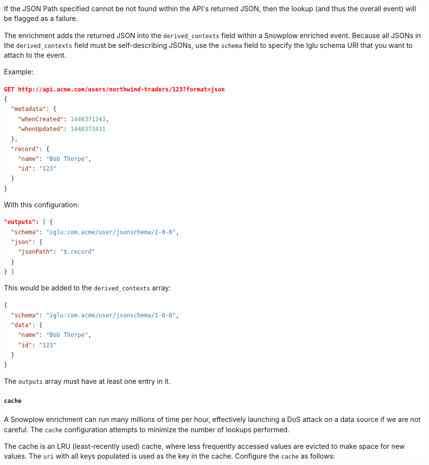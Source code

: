 If the JSON Path specified cannot be not found within the API's returned JSON, then the lookup (and thus the overall event) will be flagged as a failure.

The enrichment adds the returned JSON into the `derived_contexts` field within a Snowplow enriched event. Because all JSONs in the `derived_contexts` field must be self-describing JSONs, use the `schema` field to specify the Iglu schema URI that you want to attach to the event.

Example:

```json
GET http://api.acme.com/users/northwind-traders/123?format=json
{
  "metadata": {
    "whenCreated": 1448371243,
    "whenUpdated": 1448373431
  },
  "record": {
    "name": "Bob Thorpe",
    "id": "123"
  }
}
```

With this configuration:

```json
"outputs": [ {
  "schema": "iglu:com.acme/user/jsonschema/1-0-0",
  "json": {
    "jsonPath": "$.record"
  }
} ]
```

This would be added to the `derived_contexts` array:

```json
{
  "schema": "iglu:com.acme/user/jsonschema/1-0-0",
  "data": {
    "name": "Bob Thorpe",
    "id": "123"
  }
}
```

The `outputs` array must have at least one entry in it.

#### `cache`

A Snowplow enrichment can run many millions of time per hour, effectively launching a DoS attack on a data source if we are not careful. The `cache` configuration attempts to minimize the number of lookups performed.

The cache is an LRU (least-recently used) cache, where less frequently accessed values are evicted to make space for new values. The `uri` with all keys populated is used as the key in the cache. Configure the `cache` as follows:
